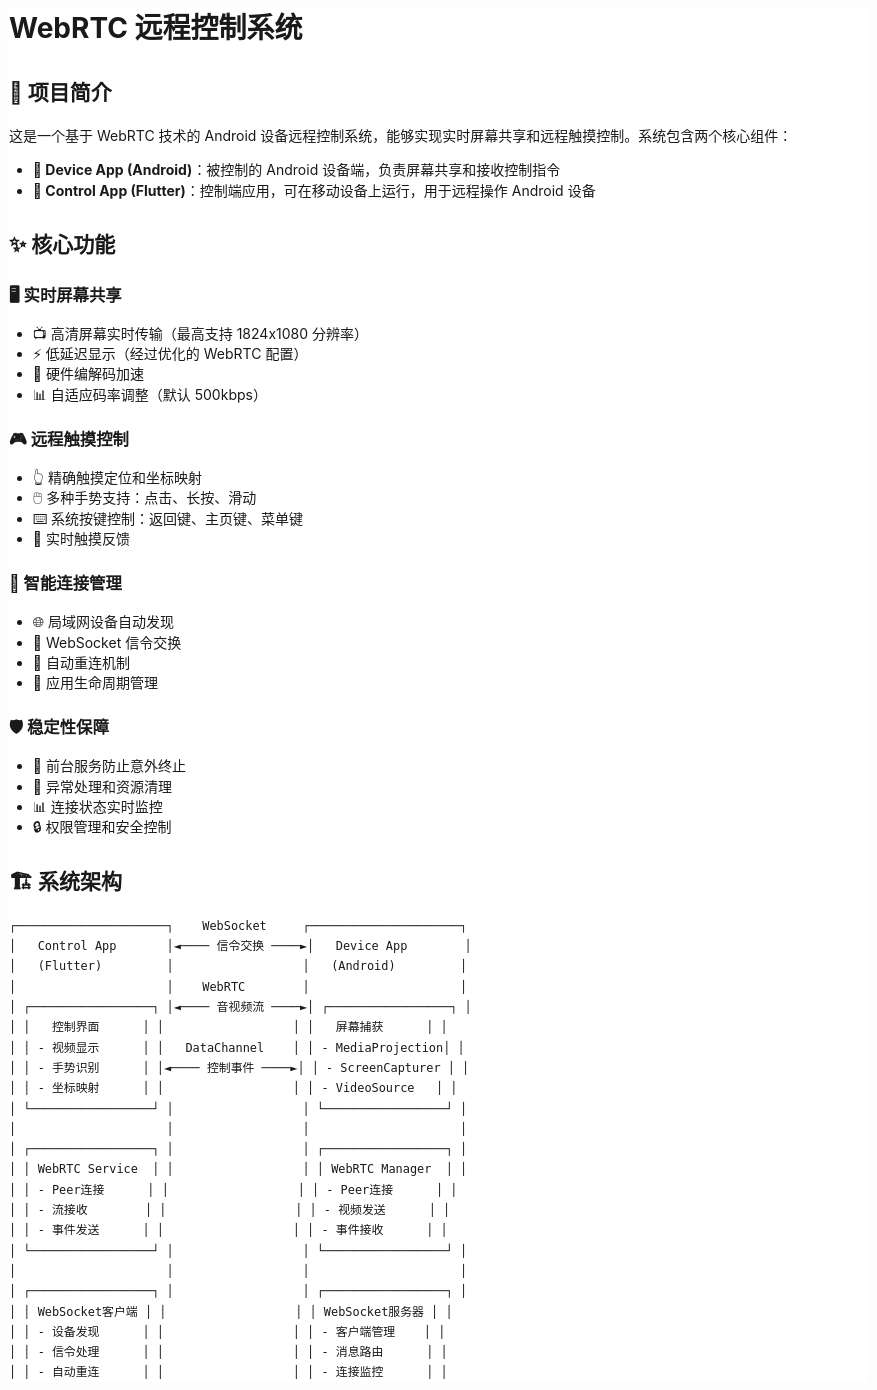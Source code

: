 # WebRTC 远程控制系统

## 📱 项目简介

这是一个基于 WebRTC 技术的 Android 设备远程控制系统，能够实现实时屏幕共享和远程触摸控制。系统包含两个核心组件：

- **🎯 Device App (Android)**：被控制的 Android 设备端，负责屏幕共享和接收控制指令
- **📱 Control App (Flutter)**：控制端应用，可在移动设备上运行，用于远程操作 Android 设备

## ✨ 核心功能

### 🖥️ 实时屏幕共享
- 📺 高清屏幕实时传输（最高支持 1824x1080 分辨率）
- ⚡ 低延迟显示（经过优化的 WebRTC 配置）
- 🎨 硬件编解码加速
- 📊 自适应码率调整（默认 500kbps）

### 🎮 远程触摸控制
- 👆 精确触摸定位和坐标映射
- 🖱️ 多种手势支持：点击、长按、滑动
- ⌨️ 系统按键控制：返回键、主页键、菜单键
- 🎯 实时触摸反馈

### 🔄 智能连接管理
- 🌐 局域网设备自动发现
- 🔗 WebSocket 信令交换
- 🔄 自动重连机制
- 📱 应用生命周期管理

### 🛡️ 稳定性保障
- 🏃 前台服务防止意外终止
- 🔧 异常处理和资源清理
- 📊 连接状态实时监控
- 🔒 权限管理和安全控制

## 🏗️ 系统架构

```
┌─────────────────────┐    WebSocket     ┌─────────────────────┐
│   Control App       │◄──── 信令交换 ────►│   Device App        │
│   (Flutter)         │                  │   (Android)         │
│                     │    WebRTC        │                     │
│ ┌─────────────────┐ │◄──── 音视频流 ────►│ ┌─────────────────┐ │
│ │   控制界面      │ │                  │ │   屏幕捕获      │ │
│ │ - 视频显示      │ │   DataChannel    │ │ - MediaProjection│ │
│ │ - 手势识别      │ │◄──── 控制事件 ────►│ │ - ScreenCapturer │ │
│ │ - 坐标映射      │ │                  │ │ - VideoSource   │ │
│ └─────────────────┘ │                  │ └─────────────────┘ │
│                     │                  │                     │
│ ┌─────────────────┐ │                  │ ┌─────────────────┐ │
│ │ WebRTC Service  │ │                  │ │ WebRTC Manager  │ │
│ │ - Peer连接      │ │                  │ │ - Peer连接      │ │
│ │ - 流接收        │ │                  │ │ - 视频发送      │ │
│ │ - 事件发送      │ │                  │ │ - 事件接收      │ │
│ └─────────────────┘ │                  │ └─────────────────┘ │
│                     │                  │                     │
│ ┌─────────────────┐ │                  │ ┌─────────────────┐ │
│ │ WebSocket客户端 │ │                  │ │ WebSocket服务器 │ │
│ │ - 设备发现      │ │                  │ │ - 客户端管理    │ │
│ │ - 信令处理      │ │                  │ │ - 消息路由      │ │
│ │ - 自动重连      │ │                  │ │ - 连接监控      │ │
```